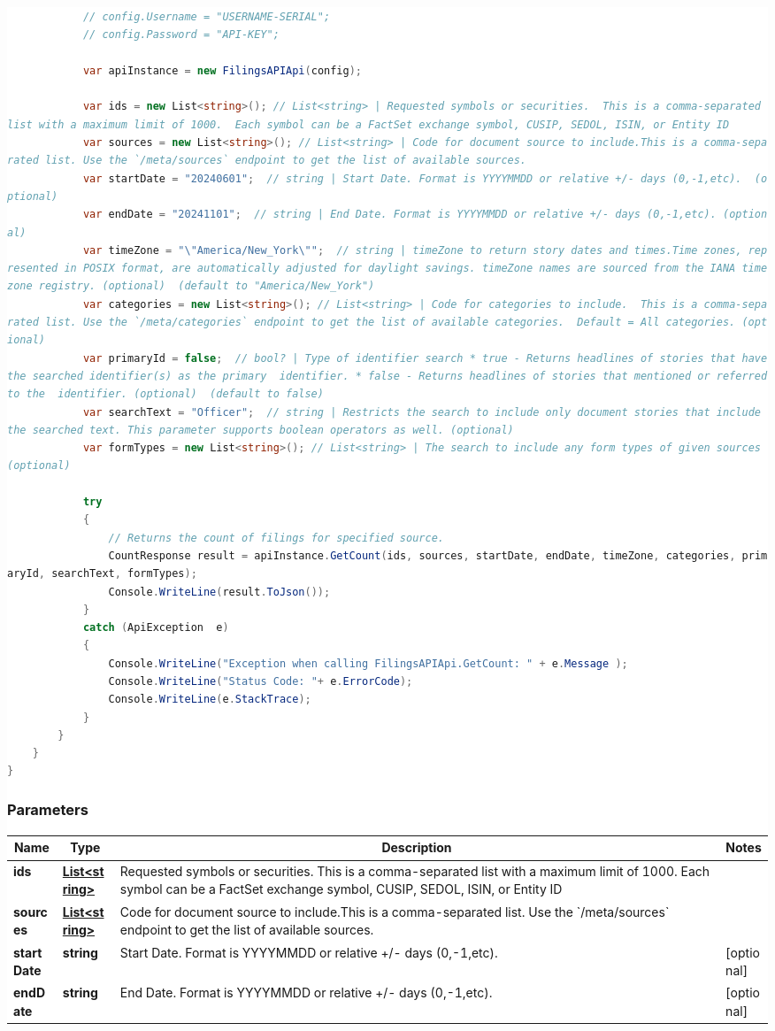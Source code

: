 ```csharp
            // config.Username = "USERNAME-SERIAL";
            // config.Password = "API-KEY";

            var apiInstance = new FilingsAPIApi(config);

            var ids = new List<string>(); // List<string> | Requested symbols or securities.  This is a comma-separated list with a maximum limit of 1000.  Each symbol can be a FactSet exchange symbol, CUSIP, SEDOL, ISIN, or Entity ID
            var sources = new List<string>(); // List<string> | Code for document source to include.This is a comma-separated list. Use the `/meta/sources` endpoint to get the list of available sources.  
            var startDate = "20240601";  // string | Start Date. Format is YYYYMMDD or relative +/- days (0,-1,etc).  (optional) 
            var endDate = "20241101";  // string | End Date. Format is YYYYMMDD or relative +/- days (0,-1,etc). (optional) 
            var timeZone = "\"America/New_York\"";  // string | timeZone to return story dates and times.Time zones, represented in POSIX format, are automatically adjusted for daylight savings. timeZone names are sourced from the IANA timezone registry. (optional)  (default to "America/New_York")
            var categories = new List<string>(); // List<string> | Code for categories to include.  This is a comma-separated list. Use the `/meta/categories` endpoint to get the list of available categories.  Default = All categories. (optional) 
            var primaryId = false;  // bool? | Type of identifier search * true - Returns headlines of stories that have the searched identifier(s) as the primary  identifier. * false - Returns headlines of stories that mentioned or referred to the  identifier. (optional)  (default to false)
            var searchText = "Officer";  // string | Restricts the search to include only document stories that include the searched text. This parameter supports boolean operators as well. (optional) 
            var formTypes = new List<string>(); // List<string> | The search to include any form types of given sources (optional) 

            try
            {
                // Returns the count of filings for specified source.
                CountResponse result = apiInstance.GetCount(ids, sources, startDate, endDate, timeZone, categories, primaryId, searchText, formTypes);
                Console.WriteLine(result.ToJson());
            }
            catch (ApiException  e)
            {
                Console.WriteLine("Exception when calling FilingsAPIApi.GetCount: " + e.Message );
                Console.WriteLine("Status Code: "+ e.ErrorCode);
                Console.WriteLine(e.StackTrace);
            }
        }
    }
}
```

### Parameters

Name | Type | Description  | Notes
------------- | ------------- | ------------- | -------------
 **ids** | [**List&lt;string&gt;**](string.md)| Requested symbols or securities.  This is a comma-separated list with a maximum limit of 1000.  Each symbol can be a FactSet exchange symbol, CUSIP, SEDOL, ISIN, or Entity ID | 
 **sources** | [**List&lt;string&gt;**](string.md)| Code for document source to include.This is a comma-separated list. Use the &#x60;/meta/sources&#x60; endpoint to get the list of available sources.   | 
 **startDate** | **string**| Start Date. Format is YYYYMMDD or relative +/- days (0,-1,etc).  | [optional] 
 **endDate** | **string**| End Date. Format is YYYYMMDD or relative +/- days (0,-1,etc). | [optional] 
